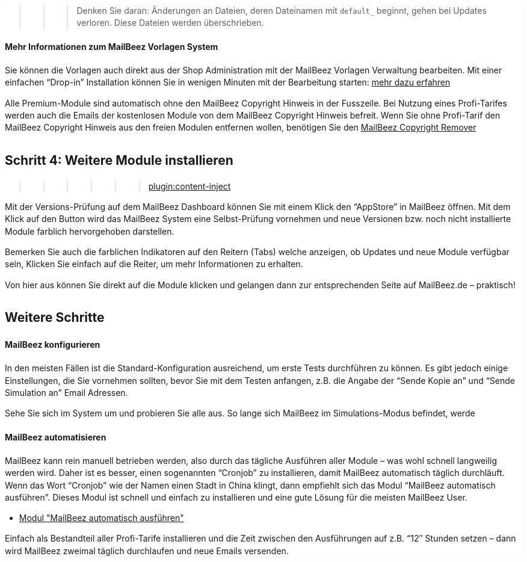 
>>>Denken Sie daran: Änderungen an Dateien, deren Dateinamen mit `default_` beginnt, gehen bei Updates verloren. Diese Dateien werden überschrieben.

#### Mehr Informationen zum MailBeez Vorlagen System

Sie können die Vorlagen auch direkt aus der Shop Administration mit der MailBeez Vorlagen Verwaltung bearbeiten. Mit einer einfachen “Drop-in” Installation können Sie in wenigen Minuten mit der Bearbeitung starten: [mehr dazu erfahren](/dokumentation/configbeez/config_tmplmngr/)

Alle Premium-Module sind automatisch ohne den MailBeez Copyright Hinweis in der Fusszeile. Bei Nutzung eines Profi-Tarifes werden auch die Emails der kostenlosen Module von dem MailBeez Copyright Hinweis befreit.
Wenn Sie ohne Profi-Tarif den MailBeez Copyright Hinweis aus den freien Modulen entfernen wollen, benötigen Sie den [MailBeez Copyright Remover](/dokumentation/configbeez/config_copyright_remover/)

 

## Schritt 4: Weitere Module installieren

>>>>>>[plugin:content-inject](/content_blocks/pro_install_easy)


Mit der Versions-Prüfung auf dem MailBeez Dashboard können Sie mit einem Klick den “AppStore” in MailBeez öffnen. Mit dem Klick
auf den Button wird das MailBeez System eine Selbst-Prüfung vornehmen und neue Versionen bzw. noch nicht installierte Module farblich hervorgehoben darstellen.

Bemerken Sie auch die farblichen Indikatoren auf den Reitern (Tabs) welche anzeigen, ob Updates und neue Module verfügbar sein, Klicken Sie einfach auf die Reiter, um mehr Informationen zu erhalten.

Von hier aus können Sie direkt auf die Module klicken und gelangen dann zur entsprechenden Seite auf MailBeez.de – praktisch!


 
## Weitere Schritte

#### MailBeez konfigurieren
In den meisten Fällen ist die Standard-Konfiguration ausreichend, um erste Tests durchführen zu können. Es gibt jedoch einige Einstellungen, die Sie vornehmen sollten, bevor Sie mit dem Testen anfangen, z.B. die Angabe der “Sende Kopie an” und “Sende Simulation an” Email Adressen.

Sehe Sie sich im System um und probieren Sie alle aus. So lange sich MailBeez im Simulations-Modus befindet, werde


#### MailBeez automatisieren

MailBeez kann rein manuell betrieben werden, also durch das tägliche Ausführen aller Module – was wohl schnell langweilig werden wird. Daher ist es besser, einen sogenannten “Cronjob” zu installieren, damit MailBeez automatisch täglich durchläuft. Wenn das Wort “Cronjob” wie der Namen einen Stadt in China klingt, dann empfiehlt sich das Modul “MailBeez automatisch ausführen”. Dieses Modul ist schnell und einfach zu installieren und eine gute Lösung für die meisten MailBeez User.

- [Modul "MailBeez automatisch ausführen"](/dokumentation/configbeez/config_cron_simple/)

Einfach als Bestandteil aller Profi-Tarife installieren und die Zeit zwischen den Ausführungen auf z.B. “12″ Stunden setzen – dann wird MailBeez zweimal täglich durchlaufen und neue Emails versenden.
